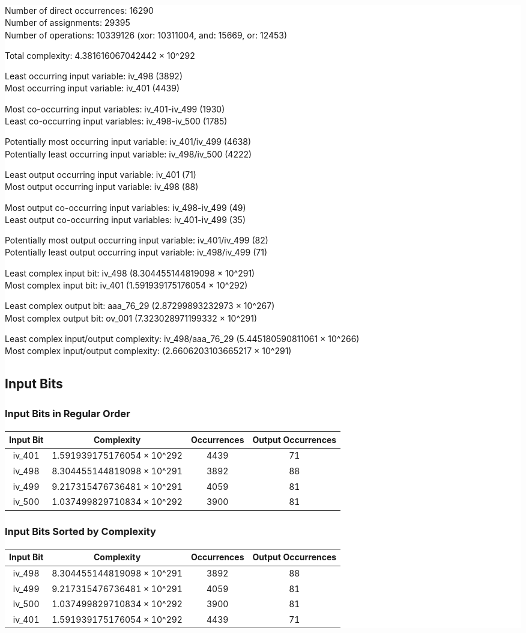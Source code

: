 Number of direct occurrences: 16290  
Number of assignments: 29395  
Number of operations: 10339126
(xor: 10311004,
and: 15669,
or: 12453)

Total complexity: 4.381616067042442 × 10^292

Least occurring input variable: iv_498 (3892)  
Most occurring input variable: iv_401 (4439)

Most co-occurring input variables: iv_401-iv_499 (1930)  
Least co-occurring input variables: iv_498-iv_500 (1785)

Potentially most occurring input variable: iv_401/iv_499 (4638)  
Potentially least occurring input variable: iv_498/iv_500 (4222)

Least output occurring input variable: iv_401 (71)  
Most output occurring input variable: iv_498 (88)

Most output co-occurring input variables: iv_498-iv_499 (49)  
Least output co-occurring input variables: iv_401-iv_499 (35)

Potentially most output occurring input variable: iv_401/iv_499 (82)  
Potentially least output occurring input variable: iv_498/iv_499 (71)

Least complex input bit: iv_498 (8.304455144819098 × 10^291)  
Most complex input bit: iv_401 (1.591939175176054 × 10^292)

Least complex output bit: aaa_76_29 (2.87299893232973 × 10^267)  
Most complex output bit: ov_001 (7.323028971199332 × 10^291)

Least complex input/output complexity: iv_498/aaa_76_29 (5.445180590811061 × 10^266)  
Most complex input/output complexity:  (2.6606203103665217 × 10^291)

## Input Bits

### Input Bits in Regular Order

| Input Bit | Complexity | Occurrences | Output Occurrences |
|:---------:|:----------:|:-----------:|:------------------:|
| iv_401 | 1.591939175176054 × 10^292 | 4439 | 71 |
| iv_498 | 8.304455144819098 × 10^291 | 3892 | 88 |
| iv_499 | 9.217315476736481 × 10^291 | 4059 | 81 |
| iv_500 | 1.037499829710834 × 10^292 | 3900 | 81 |

### Input Bits Sorted by Complexity

| Input Bit | Complexity | Occurrences | Output Occurrences |
|:---------:|:----------:|:-----------:|:------------------:|
| iv_498 | 8.304455144819098 × 10^291 | 3892 | 88 |
| iv_499 | 9.217315476736481 × 10^291 | 4059 | 81 |
| iv_500 | 1.037499829710834 × 10^292 | 3900 | 81 |
| iv_401 | 1.591939175176054 × 10^292 | 4439 | 71 |
